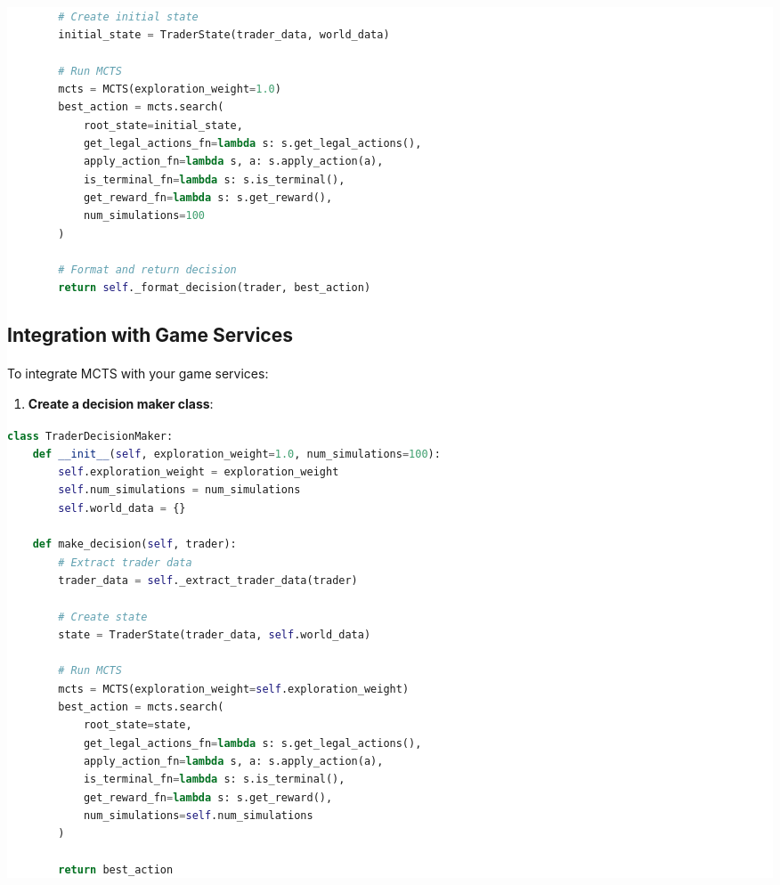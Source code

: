 ```python
        # Create initial state
        initial_state = TraderState(trader_data, world_data)
        
        # Run MCTS
        mcts = MCTS(exploration_weight=1.0)
        best_action = mcts.search(
            root_state=initial_state,
            get_legal_actions_fn=lambda s: s.get_legal_actions(),
            apply_action_fn=lambda s, a: s.apply_action(a),
            is_terminal_fn=lambda s: s.is_terminal(),
            get_reward_fn=lambda s: s.get_reward(),
            num_simulations=100
        )
        
        # Format and return decision
        return self._format_decision(trader, best_action)
```

## Integration with Game Services

To integrate MCTS with your game services:

1. **Create a decision maker class**:

```python
class TraderDecisionMaker:
    def __init__(self, exploration_weight=1.0, num_simulations=100):
        self.exploration_weight = exploration_weight
        self.num_simulations = num_simulations
        self.world_data = {}
        
    def make_decision(self, trader):
        # Extract trader data
        trader_data = self._extract_trader_data(trader)
        
        # Create state
        state = TraderState(trader_data, self.world_data)
        
        # Run MCTS
        mcts = MCTS(exploration_weight=self.exploration_weight)
        best_action = mcts.search(
            root_state=state,
            get_legal_actions_fn=lambda s: s.get_legal_actions(),
            apply_action_fn=lambda s, a: s.apply_action(a),
            is_terminal_fn=lambda s: s.is_terminal(),
            get_reward_fn=lambda s: s.get_reward(),
            num_simulations=self.num_simulations
        )
        
        return best_action
```
